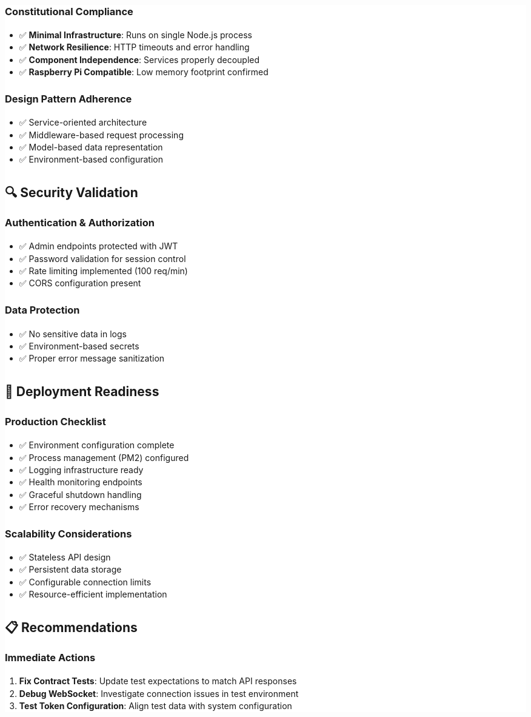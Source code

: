 ### **Constitutional Compliance**
- ✅ **Minimal Infrastructure**: Runs on single Node.js process
- ✅ **Network Resilience**: HTTP timeouts and error handling
- ✅ **Component Independence**: Services properly decoupled
- ✅ **Raspberry Pi Compatible**: Low memory footprint confirmed

### **Design Pattern Adherence**
- ✅ Service-oriented architecture
- ✅ Middleware-based request processing
- ✅ Model-based data representation
- ✅ Environment-based configuration

## 🔍 Security Validation

### **Authentication & Authorization**
- ✅ Admin endpoints protected with JWT
- ✅ Password validation for session control
- ✅ Rate limiting implemented (100 req/min)
- ✅ CORS configuration present

### **Data Protection**
- ✅ No sensitive data in logs
- ✅ Environment-based secrets
- ✅ Proper error message sanitization

## 🚀 Deployment Readiness

### **Production Checklist**
- ✅ Environment configuration complete
- ✅ Process management (PM2) configured
- ✅ Logging infrastructure ready
- ✅ Health monitoring endpoints
- ✅ Graceful shutdown handling
- ✅ Error recovery mechanisms

### **Scalability Considerations**
- ✅ Stateless API design
- ✅ Persistent data storage
- ✅ Configurable connection limits
- ✅ Resource-efficient implementation

## 📋 Recommendations

### **Immediate Actions**
1. **Fix Contract Tests**: Update test expectations to match API responses
2. **Debug WebSocket**: Investigate connection issues in test environment
3. **Test Token Configuration**: Align test data with system configuration
